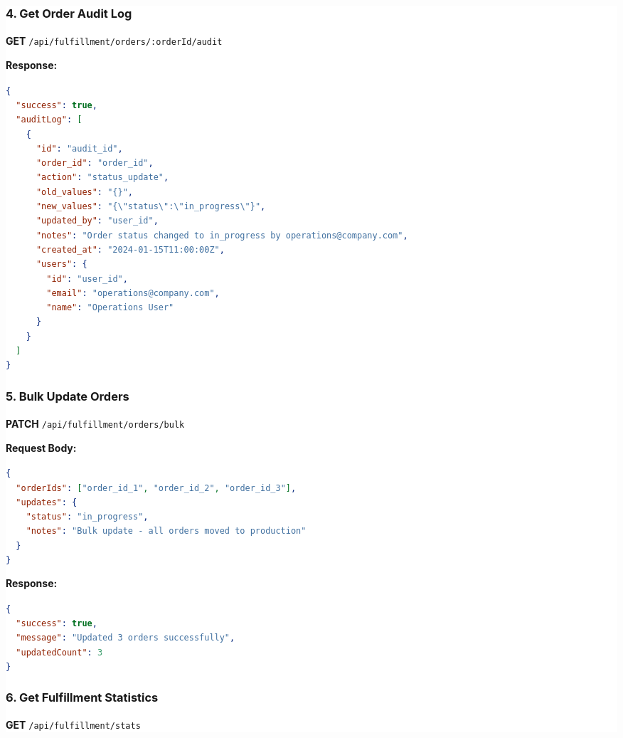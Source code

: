 ### 4. Get Order Audit Log
**GET** `/api/fulfillment/orders/:orderId/audit`

**Response:**
```json
{
  "success": true,
  "auditLog": [
    {
      "id": "audit_id",
      "order_id": "order_id",
      "action": "status_update",
      "old_values": "{}",
      "new_values": "{\"status\":\"in_progress\"}",
      "updated_by": "user_id",
      "notes": "Order status changed to in_progress by operations@company.com",
      "created_at": "2024-01-15T11:00:00Z",
      "users": {
        "id": "user_id",
        "email": "operations@company.com",
        "name": "Operations User"
      }
    }
  ]
}
```

### 5. Bulk Update Orders
**PATCH** `/api/fulfillment/orders/bulk`

**Request Body:**
```json
{
  "orderIds": ["order_id_1", "order_id_2", "order_id_3"],
  "updates": {
    "status": "in_progress",
    "notes": "Bulk update - all orders moved to production"
  }
}
```

**Response:**
```json
{
  "success": true,
  "message": "Updated 3 orders successfully",
  "updatedCount": 3
}
```

### 6. Get Fulfillment Statistics
**GET** `/api/fulfillment/stats`
